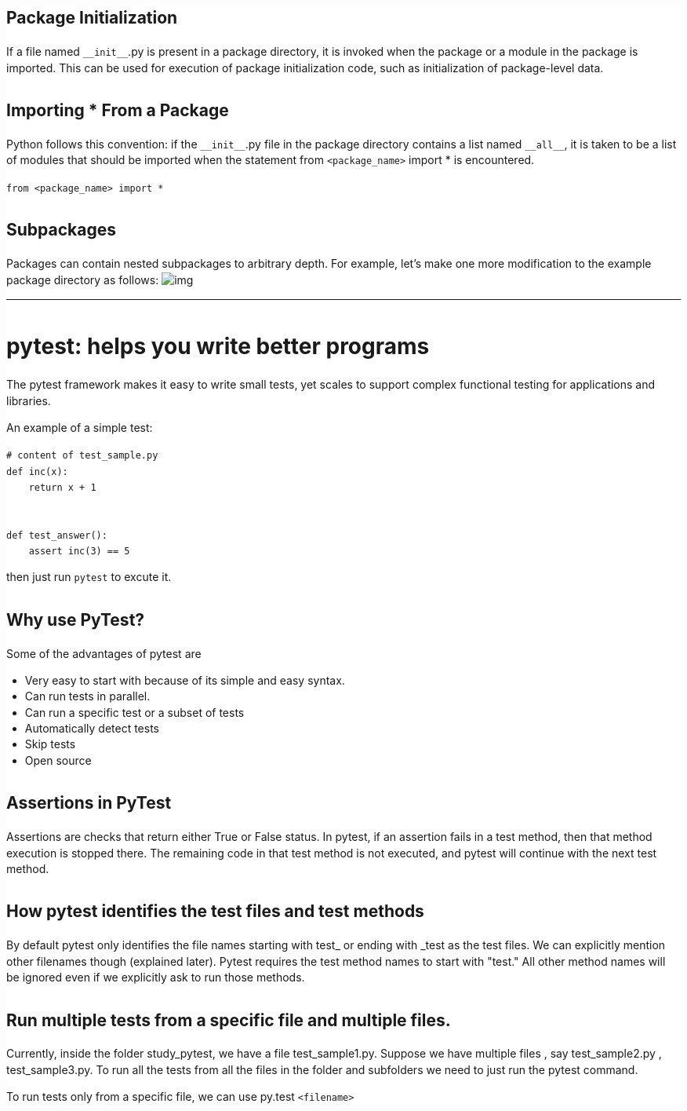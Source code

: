 ## Package Initialization
If a file named ``__init__``.py is present in a package directory, it is invoked when the package or a module in the package is imported. This can be used for execution of package initialization code, such as initialization of package-level data.


## Importing * From a Package
Python follows this convention: if the `__init__`.py file in the package directory contains a list named `__all__`, it is taken to be a list of modules that should be imported when the statement from `<package_name>` import * is encountered.

```from <package_name> import *```

## Subpackages
Packages can contain nested subpackages to arbitrary depth. For example, let’s make one more modification to the example package directory as follows:
![img](https://files.realpython.com/media/pkg4.a830d6e144bf.png)

---------
# pytest: helps you write better programs
The pytest framework makes it easy to write small tests, yet scales to support complex functional testing for applications and libraries.

An example of a simple test:
```
# content of test_sample.py
def inc(x):
    return x + 1


def test_answer():
    assert inc(3) == 5
```
then just run ```pytest``` to excute it.

## Why use PyTest?
Some of the advantages of pytest are

- Very easy to start with because of its simple and easy syntax.
- Can run tests in parallel.
- Can run a specific test or a subset of tests
- Automatically detect tests
- Skip tests
- Open source

## Assertions in PyTest
Assertions are checks that return either True or False status. In pytest, if an assertion fails in a test method, then that method execution is stopped there. The remaining code in that test method is not executed, and pytest will continue with the next test method.

## How pytest identifies the test files and test methods
By default pytest only identifies the file names starting with test_ or ending with _test as the test files. We can explicitly mention other filenames though (explained later). Pytest requires the test method names to start with "test." All other method names will be ignored even if we explicitly ask to run those methods.


## Run multiple tests from a specific file and multiple files.
Currently, inside the folder study_pytest, we have a file test_sample1.py. Suppose we have multiple files , say test_sample2.py , test_sample3.py. To run all the tests from all the files in the folder and subfolders we need to just run the pytest command.

To run tests only from a specific file, we can use py.test ``<filename>``
```